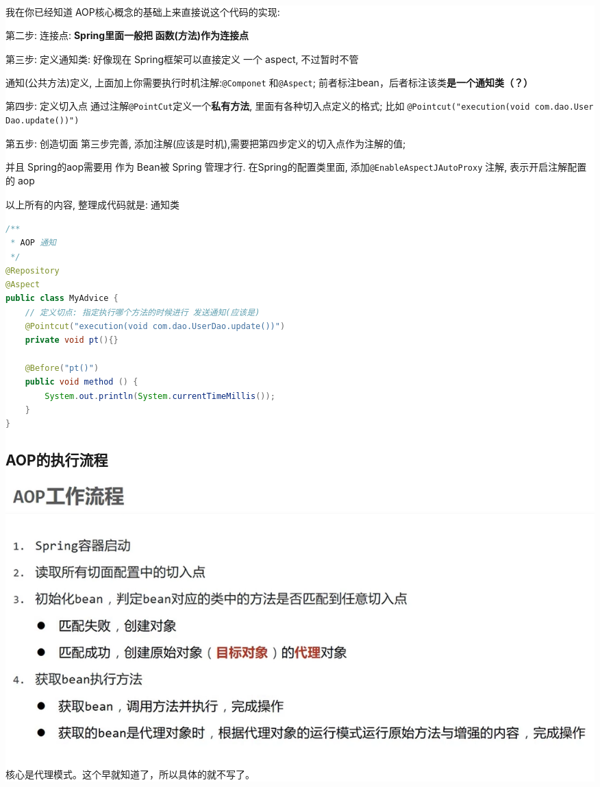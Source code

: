 我在你已经知道 AOP核心概念的基础上来直接说这个代码的实现: 

第二步: 连接点: 
**Spring里面一般把 函数(方法)作为连接点**

第三步: 定义通知类:
好像现在 Spring框架可以直接定义 一个 aspect, 不过暂时不管

通知(公共方法)定义, 上面加上你需要执行时机注解:`@Componet` 和`@Aspect`; 前者标注bean，后者标注该类**是一个通知类（？）**

第四步: 定义切入点
通过注解`@PointCut`定义一个**私有方法**, 里面有各种切入点定义的格式; 
比如 `@Pointcut("execution(void com.dao.UserDao.update())")`

第五步: 创造切面
第三步完善, 添加注解(应该是时机),需要把第四步定义的切入点作为注解的值;

并且 Spring的aop需要用 作为 Bean被 Spring 管理才行. 在Spring的配置类里面, 添加`@EnableAspectJAutoProxy` 注解, 表示开启注解配置的 aop


以上所有的内容, 整理成代码就是: 
通知类
```java
/**
 * AOP 通知
 */
@Repository
@Aspect
public class MyAdvice {
    // 定义切点: 指定执行哪个方法的时候进行 发送通知(应该是)
    @Pointcut("execution(void com.dao.UserDao.update())")
    private void pt(){}

    @Before("pt()")
    public void method () {
        System.out.println(System.currentTimeMillis());
    }
}
```

## AOP的执行流程
![Img](res/drawable/AOP的工作流程.png)
核心是代理模式。这个早就知道了，所以具体的就不写了。
